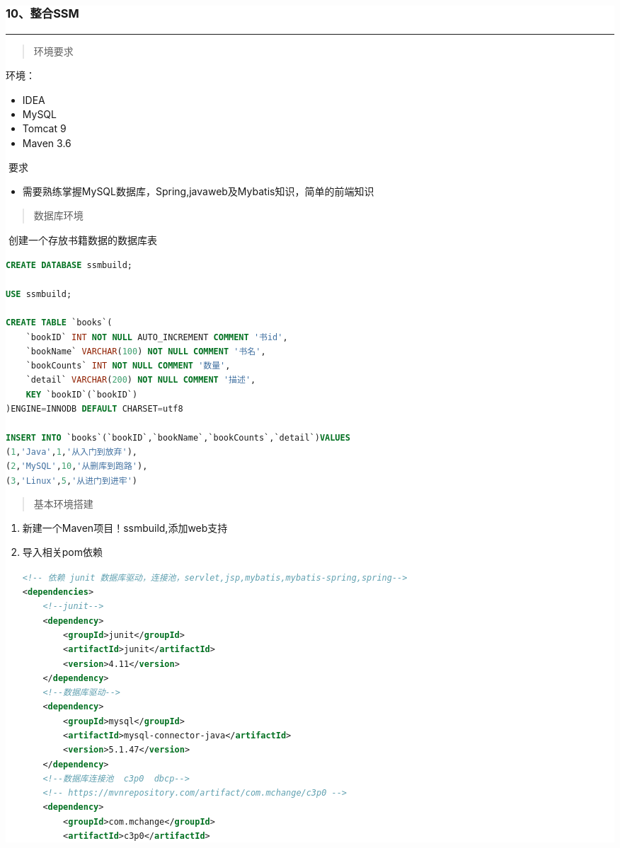 



### 10、整合SSM

------

> 环境要求

环境：

- IDEA
- MySQL
- Tomcat 9
- Maven 3.6

​	要求

- 需要熟练掌握MySQL数据库，Spring,javaweb及Mybatis知识，简单的前端知识

> 数据库环境

​	创建一个存放书籍数据的数据库表

```sql
CREATE DATABASE ssmbuild;

USE ssmbuild;

CREATE TABLE `books`(
    `bookID` INT NOT NULL AUTO_INCREMENT COMMENT '书id',
    `bookName` VARCHAR(100) NOT NULL COMMENT '书名',
    `bookCounts` INT NOT NULL COMMENT '数量',
    `detail` VARCHAR(200) NOT NULL COMMENT '描述',
    KEY `bookID`(`bookID`)
)ENGINE=INNODB DEFAULT CHARSET=utf8

INSERT INTO `books`(`bookID`,`bookName`,`bookCounts`,`detail`)VALUES
(1,'Java',1,'从入门到放弃'),
(2,'MySQL',10,'从删库到跑路'),
(3,'Linux',5,'从进门到进牢')
```



> 基本环境搭建

1. 新建一个Maven项目！ssmbuild,添加web支持

2. 导入相关pom依赖

   ```xml
   <!-- 依赖 junit 数据库驱动，连接池，servlet,jsp,mybatis,mybatis-spring,spring-->
   <dependencies>
       <!--junit-->
       <dependency>
           <groupId>junit</groupId>
           <artifactId>junit</artifactId>
           <version>4.11</version>
       </dependency>
       <!--数据库驱动-->
       <dependency>
           <groupId>mysql</groupId>
           <artifactId>mysql-connector-java</artifactId>
           <version>5.1.47</version>
       </dependency>
       <!--数据库连接池  c3p0  dbcp-->
       <!-- https://mvnrepository.com/artifact/com.mchange/c3p0 -->
       <dependency>
           <groupId>com.mchange</groupId>
           <artifactId>c3p0</artifactId>
   ```